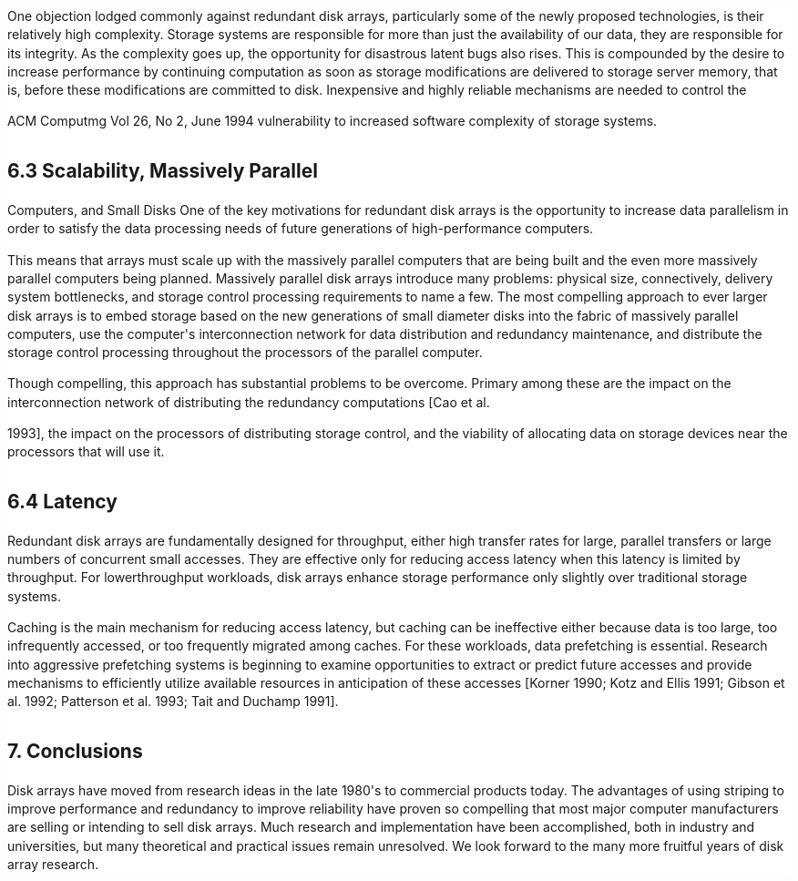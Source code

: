 One objection lodged commonly against redundant disk arrays, particularly some of the newly proposed technologies, is their relatively high complexity. Storage systems are responsible for more than just the availability of our data, they are responsible for its integrity. As the complexity goes up, the opportunity for disastrous latent bugs also rises. This is compounded by the desire to increase performance by continuing computation as soon as storage modifications are delivered to storage server memory, that is, before these modifications are committed to disk. Inexpensive and highly reliable mechanisms are needed to control the

ACM Computmg  Vol 26, No 2, June 1994
vulnerability to increased software complexity of storage systems.

## 6.3 Scalability, Massively Parallel

Computers, and Small Disks One of the key motivations for redundant disk arrays is the opportunity to increase data parallelism in order to satisfy the data processing needs of future generations of high-performance computers.

This means that arrays must scale up with the massively parallel computers that are being built and the even more massively parallel computers being planned. Massively parallel disk arrays introduce many problems: physical size, connectively, delivery system bottlenecks, and storage control processing requirements to name a few. The most compelling approach to ever larger disk arrays is to embed storage based on the new generations of small diameter disks into the fabric of massively parallel computers, use the computer's interconnection network for data distribution and redundancy maintenance, and distribute the storage control processing throughout the processors of the parallel computer.

Though compelling, this approach has substantial problems to be overcome. Primary among these are the impact on the interconnection network of distributing the redundancy computations [Cao et al.

1993], the impact on the processors of distributing storage control, and the viability of allocating data on storage devices near the processors that will use it.

## 6.4 Latency

Redundant disk arrays are fundamentally designed for throughput, either high transfer rates for large, parallel transfers or large numbers of concurrent small accesses. They are effective only for reducing access latency when this latency is limited by throughput. For lowerthroughput workloads, disk arrays enhance storage performance only slightly over traditional storage systems.

Caching is the main mechanism for reducing access latency, but caching can be ineffective either because data is too large, too infrequently accessed, or too frequently migrated among caches. For these workloads, data prefetching is essential. Research into aggressive prefetching systems is beginning to examine opportunities to extract or predict future accesses and provide mechanisms to efficiently utilize available resources in anticipation of these accesses [Korner 1990; Kotz and Ellis 1991; Gibson et al. 1992; Patterson et al. 1993; Tait and Duchamp 1991].

## 7. Conclusions

Disk arrays have moved from research ideas in the late 1980's to commercial products today. The advantages of using striping to improve performance and redundancy to improve reliability have proven so compelling that most major computer manufacturers are selling or intending to sell disk arrays. Much research and implementation have been accomplished, both in industry and universities, but many theoretical and practical issues remain unresolved. We look forward to the many more fruitful years of disk array research.
